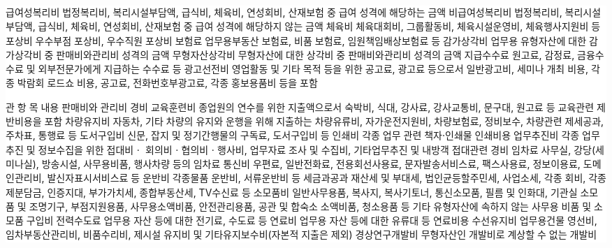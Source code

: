 급여성복리비
법정복리비, 복리시설부담액, 급식비, 체육비,
연성회비, 산재보험 중 급여 성격에 해당하는 금액
비급여성복리비
법정복리비, 복리시설부담액, 급식비, 체육비,
연성회비, 산재보험 중 급여 성격에 해당하지 않는 금액
체육비
체육대회비, 그룹활동비, 체육시설운영비,
체육행사지원비 등
포상비
우수부점 포상비, 우수직원 포상비
보험료
업무용부동산 보험료, 비품 보험료,
임원책임배상보험료 등
감가상각비
업무용 유형자산에 대한 감가상각비 중 판매비와관리비 성격의 금액
무형자산상각비
무형자산에 대한 상각비 중 판매비와관리비
성격의 금액
지급수수료
원고료, 감정료, 금융수수료 및 외부전문가에게 지급하는 수수료 등
광고선전비
영업활동 및 기타 목적 등을 위한 공고료, 광고료 등으로서 일반광고비, 세미나 개최 비용, 각종 박람회 로드쇼 비용, 공고료, 전화번호부광고료, 각종 홍보용품비 등을 포함

관
항
목
내용
판매비와
관리비
경비
교육훈련비
종업원의 연수를 위한 지출액으로서 숙박비,
식대, 강사료, 강사교통비, 문구대, 원고료 등
교육관련 제반비용을 포함
차량유지비
자동차, 기타 차량의 유지와 운행을 위해 지출하는 차량유류비, 자가운전지원비, 차량보험료, 정비보수, 차량관련 제세공과, 주차표, 통행료 등
도서구입비
신문, 잡지 및 정기간행물의 구독료, 도서구입비 등
인쇄비
각종 업무 관련 책자·인쇄물 인쇄비용
업무추진비
각종 업무추진 및 정보수집을 위한 접대비ㆍ
회의비ㆍ협의비ㆍ행사비, 업무자료 조사 및
수집비, 기타업무추진 및 내방객 접대관련 경비
임차료
사무실, 강당(세미나실), 방송시설, 사무용비품, 행사차량 등의 임차료
통신비
우편료, 일반전화료, 전용회선사용료, 문자발송서비스료, 팩스사용료, 정보이용료, 도메인관리비, 발신자표시서비스료 등
운반비
각종물품 운반비, 서류운반비 등
세금과공과
재산세 및 부대세, 법인균등할주민세, 사업소세, 각종 회비, 각종 제분담금, 인증지대, 부가가치세, 종합부동산세, TV수신료 등
소모품비
일반사무용품, 복사지, 복사기토너, 통신소모품, 필름 및 인화대, 기관실 소모품 및 조명기구, 부점지원용품, 사무용소액비품, 안전관리용품, 공관 및 합숙소 소액비품, 청소용품 등 기타 유형자산에 속하지 않는 사무용 비품 및 소모품 구입비
전력수도료
업무용 자산 등에 대한 전기료, 수도료 등
연료비
업무용 자산 등에 대한 유류대 등 연료비용
수선유지비
업무용건물 영선비, 임차부동산관리비, 비품수리비, 제시설 유지비 및 기타유지보수비(자본적 지출은 제외)
경상연구개발비
무형자산인 개발비로 계상할 수 없는 개발비